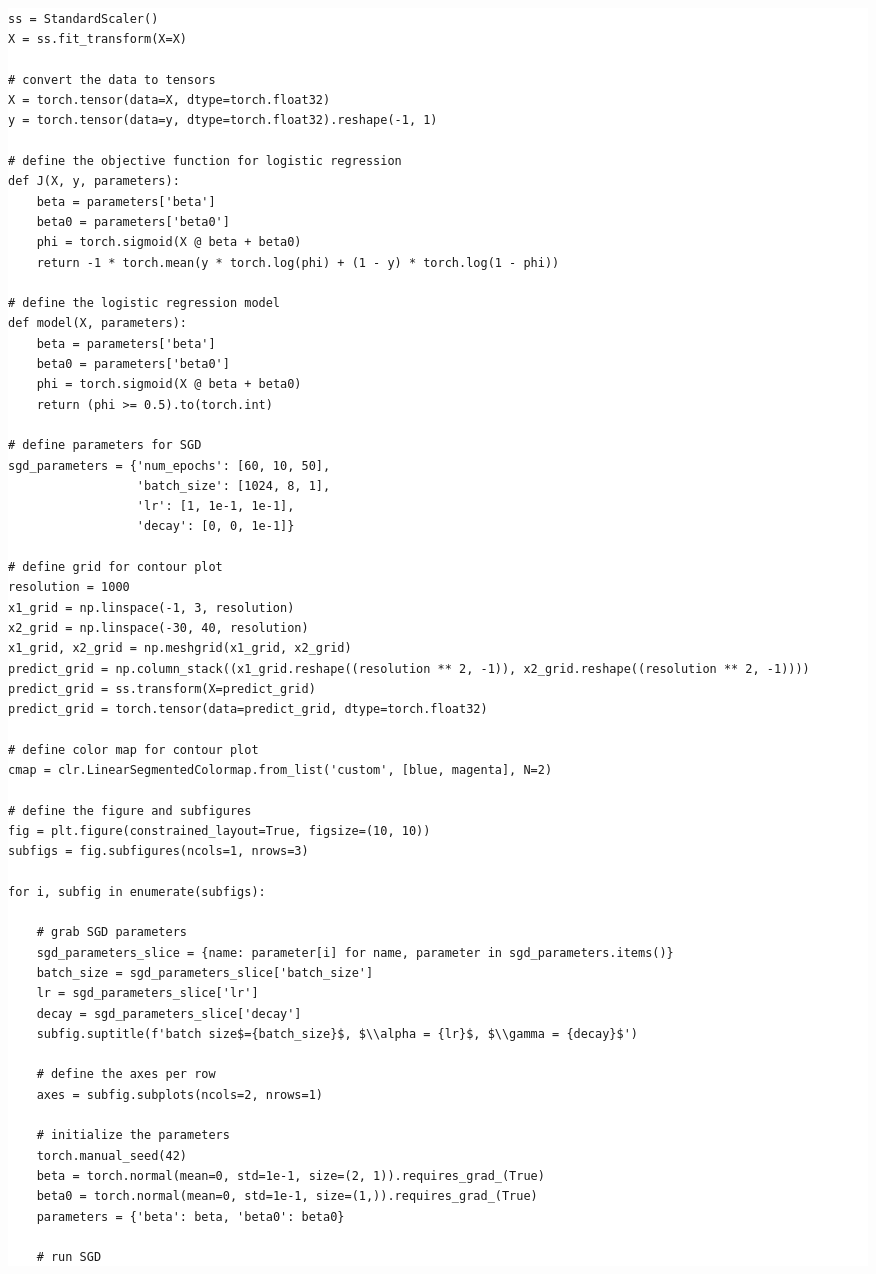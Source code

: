 ```{code-cell} ipython3
ss = StandardScaler()
X = ss.fit_transform(X=X)

# convert the data to tensors
X = torch.tensor(data=X, dtype=torch.float32)
y = torch.tensor(data=y, dtype=torch.float32).reshape(-1, 1)

# define the objective function for logistic regression
def J(X, y, parameters):
    beta = parameters['beta']
    beta0 = parameters['beta0']
    phi = torch.sigmoid(X @ beta + beta0)
    return -1 * torch.mean(y * torch.log(phi) + (1 - y) * torch.log(1 - phi))

# define the logistic regression model
def model(X, parameters):
    beta = parameters['beta']
    beta0 = parameters['beta0']
    phi = torch.sigmoid(X @ beta + beta0)
    return (phi >= 0.5).to(torch.int)

# define parameters for SGD
sgd_parameters = {'num_epochs': [60, 10, 50],
                  'batch_size': [1024, 8, 1],
                  'lr': [1, 1e-1, 1e-1],
                  'decay': [0, 0, 1e-1]}

# define grid for contour plot
resolution = 1000
x1_grid = np.linspace(-1, 3, resolution)
x2_grid = np.linspace(-30, 40, resolution)
x1_grid, x2_grid = np.meshgrid(x1_grid, x2_grid)
predict_grid = np.column_stack((x1_grid.reshape((resolution ** 2, -1)), x2_grid.reshape((resolution ** 2, -1))))
predict_grid = ss.transform(X=predict_grid)
predict_grid = torch.tensor(data=predict_grid, dtype=torch.float32)

# define color map for contour plot
cmap = clr.LinearSegmentedColormap.from_list('custom', [blue, magenta], N=2)

# define the figure and subfigures
fig = plt.figure(constrained_layout=True, figsize=(10, 10))
subfigs = fig.subfigures(ncols=1, nrows=3)

for i, subfig in enumerate(subfigs):

    # grab SGD parameters
    sgd_parameters_slice = {name: parameter[i] for name, parameter in sgd_parameters.items()}
    batch_size = sgd_parameters_slice['batch_size']
    lr = sgd_parameters_slice['lr']
    decay = sgd_parameters_slice['decay']
    subfig.suptitle(f'batch size$={batch_size}$, $\\alpha = {lr}$, $\\gamma = {decay}$')

    # define the axes per row
    axes = subfig.subplots(ncols=2, nrows=1)

    # initialize the parameters
    torch.manual_seed(42)
    beta = torch.normal(mean=0, std=1e-1, size=(2, 1)).requires_grad_(True)
    beta0 = torch.normal(mean=0, std=1e-1, size=(1,)).requires_grad_(True)
    parameters = {'beta': beta, 'beta0': beta0}

    # run SGD
```